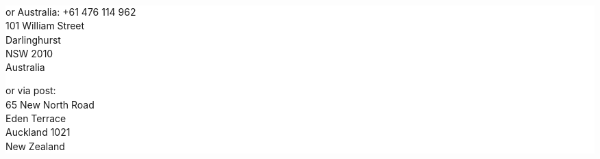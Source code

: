 or Australia: +61 476 114 962<br>
101 William Street<br>
Darlinghurst<br>
NSW 2010<br>
Australia

or via post:<br>
65 New North Road<br>
Eden Terrace<br>
Auckland 1021<br>
New Zealand
